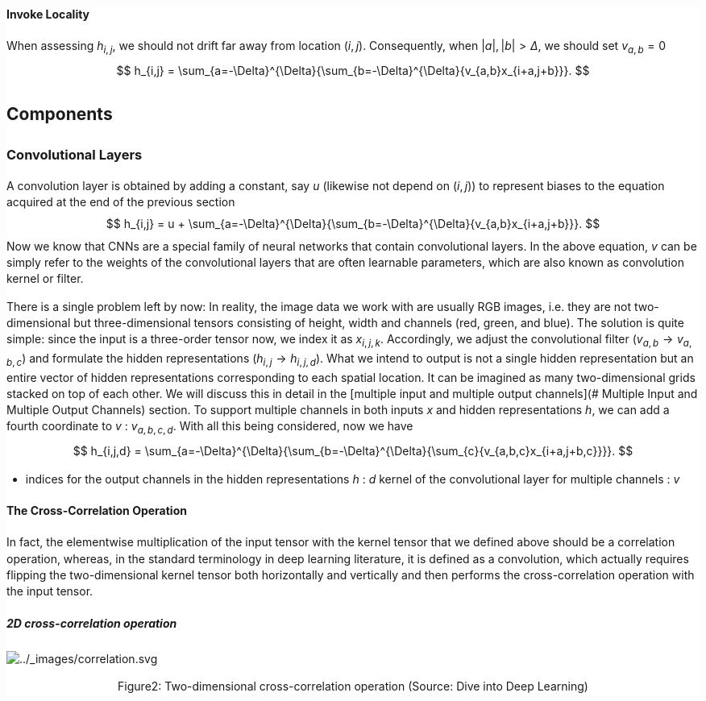#### Invoke Locality

When assessing $h_{i,j}$, we should not drift far away from location $(i,j)$​. Consequently, when $|a|,|b|>\Delta$, we should set $v_{a,b}=0$
$$
h_{i,j} = \sum_{a=-\Delta}^{\Delta}{\sum_{b=-\Delta}^{\Delta}{v_{a,b}x_{i+a,j+b}}}.
$$

## Components

### Convolutional Layers

A convolution layer is obtained by adding a constant, say $u$ (likewise not depend on $(i,j)$) to represent biases to the equation acquired at the end of the previous section
$$
h_{i,j} = u + \sum_{a=-\Delta}^{\Delta}{\sum_{b=-\Delta}^{\Delta}{v_{a,b}x_{i+a,j+b}}}.
$$
Now we know that CNNs are a special family of neural networks that contain convolutional layers. In the above equation, $v$ can be simply refer to the weights of the convolutional layers that are often learnable parameters, which are also known as convolution kernel or filter.

There is a single problem left by now: In reality, the image data we work with are usually RGB images, i.e. they are not two-dimensional but three-dimensional tensors consisting of height, width and channels (red, green, and blue). The solution is quite simple: since the input is a three-order tensor now, we index it as $x_{i,j,k}$. Accordingly, we adjust the convolutional filter ($v_{a,b}\rightarrow v_{a,b,c}$) and formulate the hidden representations ($h_{i,j}\rightarrow h_{i,j,d}$). What we intend to output is not a single hidden representation but an entire vector of hidden representations corresponding to each spatial location. It can be imagined as many two-dimensional grids stacked on top of each other. We will discuss this in detail in the [multiple input and multiple output channels](# Multiple Input and Multiple Output Channels) section. To support multiple channels in both inputs $x$ and hidden representations $h$, we can add a fourth coordinate to $v$ : $v_{a,b,c,d}$. With all this being considered, now we have
$$
h_{i,j,d} = \sum_{a=-\Delta}^{\Delta}{\sum_{b=-\Delta}^{\Delta}{\sum_{c}{v_{a,b,c}x_{i+a,j+b,c}}}}.
$$

- indices for the output channels in the hidden representations $h$ : $d$
  kernel of the convolutional layer for multiple channels : $v$

#### The Cross-Correlation Operation

In fact, the elementwise multiplication of the input tensor with the kernel tensor that we defined above should be a correlation operation, whereas, in the standard terminology in deep learning literature, it is defined as a convolution, which actually requires flipping the two-dimensional kernel tensor both horizontally and vertically and then performs the cross-correlation operation with the input tensor.

##### 2D cross-correlation operation

![../_images/correlation.svg](https://d2l.ai/_images/correlation.svg)

<center>
  Figure2: Two-dimensional cross-correlation operation
  (Source: Dive into Deep Learning)
</center>
